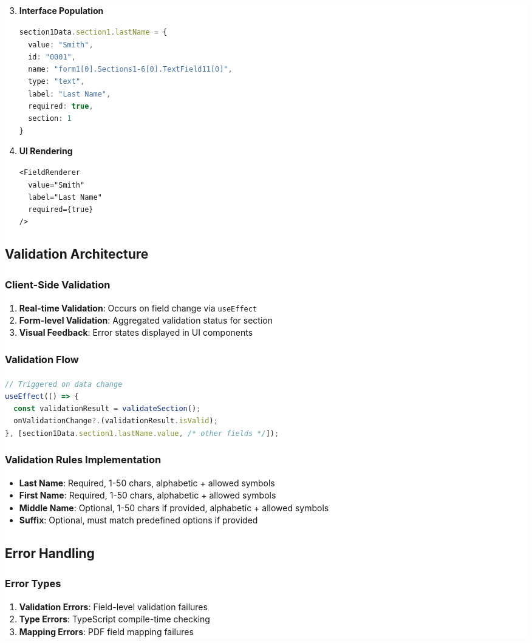 3. **Interface Population**
   ```typescript
   section1Data.section1.lastName = {
     value: "Smith",
     id: "0001",
     name: "form1[0].Sections1-6[0].TextField11[0]",
     type: "text",
     label: "Last Name",
     required: true,
     section: 1
   }
   ```

4. **UI Rendering**
   ```tsx
   <FieldRenderer
     value="Smith"
     label="Last Name"
     required={true}
   />
   ```

## Validation Architecture

### Client-Side Validation
1. **Real-time Validation**: Occurs on field change via `useEffect`
2. **Form-level Validation**: Aggregated validation status for section
3. **Visual Feedback**: Error states displayed in UI components

### Validation Flow
```typescript
// Triggered on data change
useEffect(() => {
  const validationResult = validateSection();
  onValidationChange?.(validationResult.isValid);
}, [section1Data.section1.lastName.value, /* other fields */]);
```

### Validation Rules Implementation
- **Last Name**: Required, 1-50 chars, alphabetic + allowed symbols
- **First Name**: Required, 1-50 chars, alphabetic + allowed symbols
- **Middle Name**: Optional, 1-50 chars if provided, alphabetic + allowed symbols
- **Suffix**: Optional, must match predefined options if provided

## Error Handling

### Error Types
1. **Validation Errors**: Field-level validation failures
2. **Type Errors**: TypeScript compile-time checking
3. **Mapping Errors**: PDF field mapping failures
